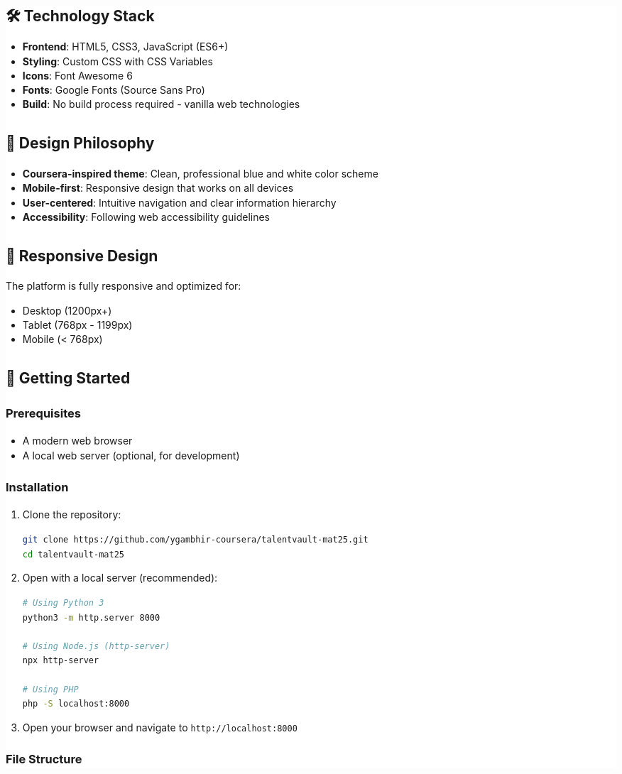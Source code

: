 ## 🛠️ Technology Stack

- **Frontend**: HTML5, CSS3, JavaScript (ES6+)
- **Styling**: Custom CSS with CSS Variables
- **Icons**: Font Awesome 6
- **Fonts**: Google Fonts (Source Sans Pro)
- **Build**: No build process required - vanilla web technologies

## 🎨 Design Philosophy

- **Coursera-inspired theme**: Clean, professional blue and white color scheme
- **Mobile-first**: Responsive design that works on all devices
- **User-centered**: Intuitive navigation and clear information hierarchy
- **Accessibility**: Following web accessibility guidelines

## 📱 Responsive Design

The platform is fully responsive and optimized for:
- Desktop (1200px+)
- Tablet (768px - 1199px)
- Mobile (< 768px)

## 🚀 Getting Started

### Prerequisites
- A modern web browser
- A local web server (optional, for development)

### Installation

1. Clone the repository:
   ```bash
   git clone https://github.com/ygambhir-coursera/talentvault-mat25.git
   cd talentvault-mat25
   ```

2. Open with a local server (recommended):
   ```bash
   # Using Python 3
   python3 -m http.server 8000
   
   # Using Node.js (http-server)
   npx http-server
   
   # Using PHP
   php -S localhost:8000
   ```

3. Open your browser and navigate to `http://localhost:8000`

### File Structure

